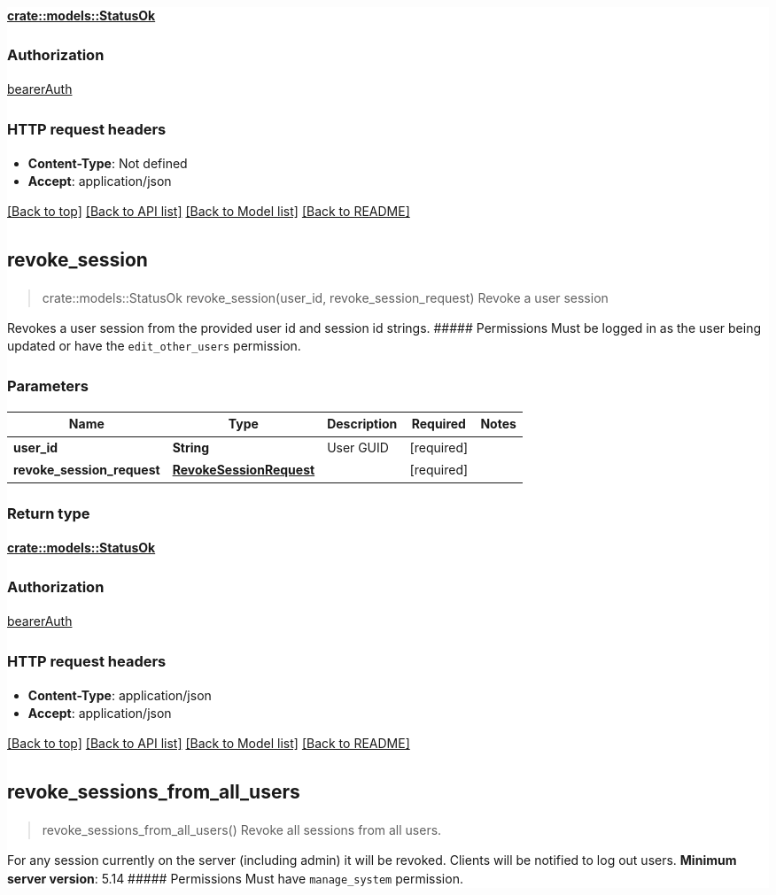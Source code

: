 [**crate::models::StatusOk**](StatusOK.md)

### Authorization

[bearerAuth](../README.md#bearerAuth)

### HTTP request headers

- **Content-Type**: Not defined
- **Accept**: application/json

[[Back to top]](#) [[Back to API list]](../README.md#documentation-for-api-endpoints) [[Back to Model list]](../README.md#documentation-for-models) [[Back to README]](../README.md)


## revoke_session

> crate::models::StatusOk revoke_session(user_id, revoke_session_request)
Revoke a user session

Revokes a user session from the provided user id and session id strings. ##### Permissions Must be logged in as the user being updated or have the `edit_other_users` permission. 

### Parameters


Name | Type | Description  | Required | Notes
------------- | ------------- | ------------- | ------------- | -------------
**user_id** | **String** | User GUID | [required] |
**revoke_session_request** | [**RevokeSessionRequest**](RevokeSessionRequest.md) |  | [required] |

### Return type

[**crate::models::StatusOk**](StatusOK.md)

### Authorization

[bearerAuth](../README.md#bearerAuth)

### HTTP request headers

- **Content-Type**: application/json
- **Accept**: application/json

[[Back to top]](#) [[Back to API list]](../README.md#documentation-for-api-endpoints) [[Back to Model list]](../README.md#documentation-for-models) [[Back to README]](../README.md)


## revoke_sessions_from_all_users

> revoke_sessions_from_all_users()
Revoke all sessions from all users.

For any session currently on the server (including admin) it will be revoked. Clients will be notified to log out users.  __Minimum server version__: 5.14  ##### Permissions Must have `manage_system` permission. 
